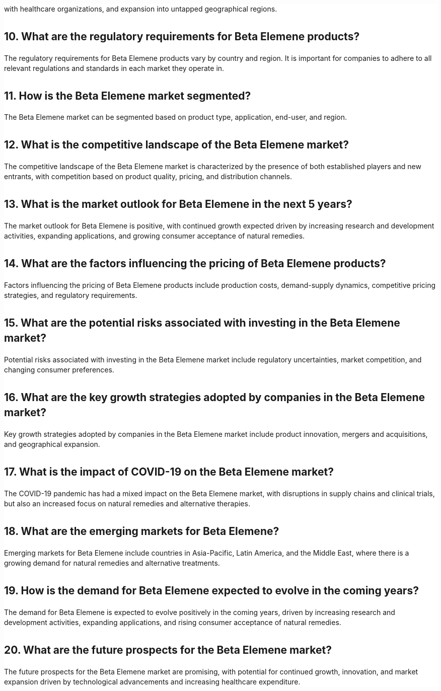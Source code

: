 with healthcare organizations, and expansion into untapped geographical regions.</p><h2>10. What are the regulatory requirements for Beta Elemene products?</h2><p>The regulatory requirements for Beta Elemene products vary by country and region. It is important for companies to adhere to all relevant regulations and standards in each market they operate in.</p><h2>11. How is the Beta Elemene market segmented?</h2><p>The Beta Elemene market can be segmented based on product type, application, end-user, and region.</p><h2>12. What is the competitive landscape of the Beta Elemene market?</h2><p>The competitive landscape of the Beta Elemene market is characterized by the presence of both established players and new entrants, with competition based on product quality, pricing, and distribution channels.</p><h2>13. What is the market outlook for Beta Elemene in the next 5 years?</h2><p>The market outlook for Beta Elemene is positive, with continued growth expected driven by increasing research and development activities, expanding applications, and growing consumer acceptance of natural remedies.</p><h2>14. What are the factors influencing the pricing of Beta Elemene products?</h2><p>Factors influencing the pricing of Beta Elemene products include production costs, demand-supply dynamics, competitive pricing strategies, and regulatory requirements.</p><h2>15. What are the potential risks associated with investing in the Beta Elemene market?</h2><p>Potential risks associated with investing in the Beta Elemene market include regulatory uncertainties, market competition, and changing consumer preferences.</p><h2>16. What are the key growth strategies adopted by companies in the Beta Elemene market?</h2><p>Key growth strategies adopted by companies in the Beta Elemene market include product innovation, mergers and acquisitions, and geographical expansion.</p><h2>17. What is the impact of COVID-19 on the Beta Elemene market?</h2><p>The COVID-19 pandemic has had a mixed impact on the Beta Elemene market, with disruptions in supply chains and clinical trials, but also an increased focus on natural remedies and alternative therapies.</p><h2>18. What are the emerging markets for Beta Elemene?</h2><p>Emerging markets for Beta Elemene include countries in Asia-Pacific, Latin America, and the Middle East, where there is a growing demand for natural remedies and alternative treatments.</p><h2>19. How is the demand for Beta Elemene expected to evolve in the coming years?</h2><p>The demand for Beta Elemene is expected to evolve positively in the coming years, driven by increasing research and development activities, expanding applications, and rising consumer acceptance of natural remedies.</p><h2>20. What are the future prospects for the Beta Elemene market?</h2><p>The future prospects for the Beta Elemene market are promising, with potential for continued growth, innovation, and market expansion driven by technological advancements and increasing healthcare expenditure.</p></body></html></strong></p>
